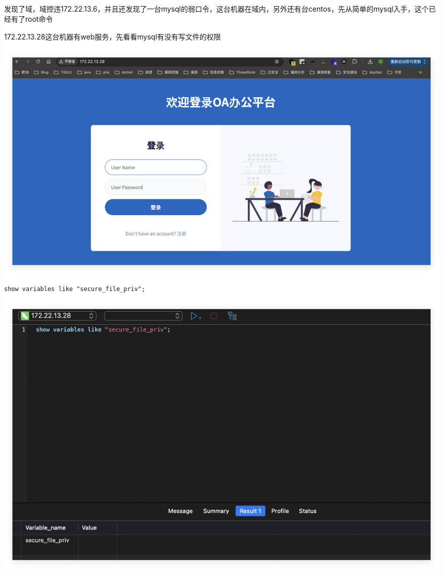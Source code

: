 发现了域，域控违172.22.13.6，并且还发现了一台mysql的弱口令，这台机器在域内，另外还有台centos，先从简单的mysql入手，这个已经有了root命令

172.22.13.28这台机器有web服务，先看看mysql有没有写文件的权限

![QQ_1732795475217](images/9.png)

```
show variables like "secure_file_priv";
```

![QQ_1732795280842](images/10.png)
